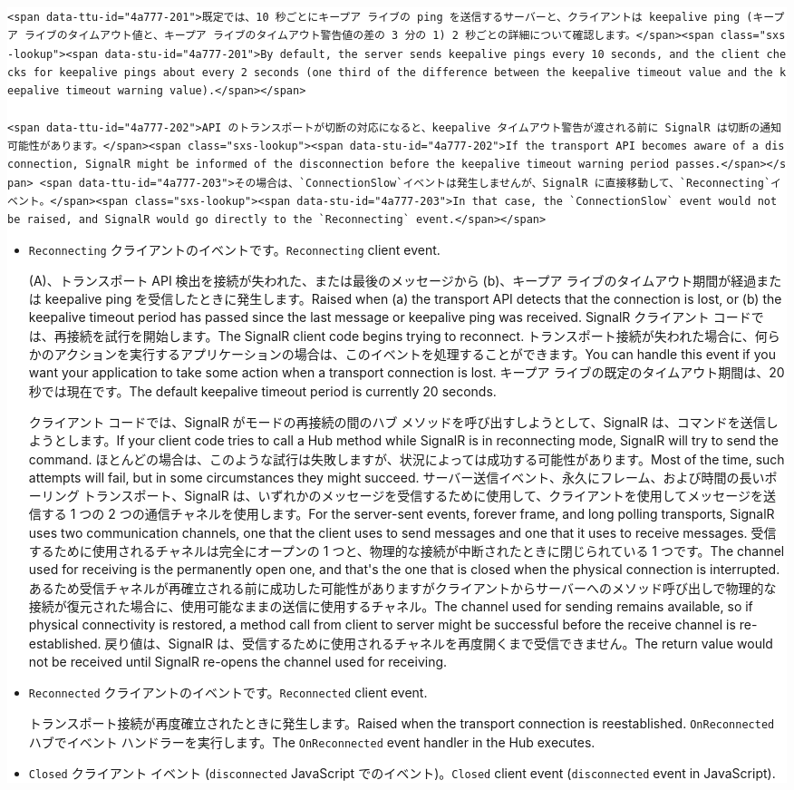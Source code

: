     <span data-ttu-id="4a777-201">既定では、10 秒ごとにキープア ライブの ping を送信するサーバーと、クライアントは keepalive ping (キープア ライブのタイムアウト値と、キープア ライブのタイムアウト警告値の差の 3 分の 1) 2 秒ごとの詳細について確認します。</span><span class="sxs-lookup"><span data-stu-id="4a777-201">By default, the server sends keepalive pings every 10 seconds, and the client checks for keepalive pings about every 2 seconds (one third of the difference between the keepalive timeout value and the keepalive timeout warning value).</span></span>

    <span data-ttu-id="4a777-202">API のトランスポートが切断の対応になると、keepalive タイムアウト警告が渡される前に SignalR は切断の通知可能性があります。</span><span class="sxs-lookup"><span data-stu-id="4a777-202">If the transport API becomes aware of a disconnection, SignalR might be informed of the disconnection before the keepalive timeout warning period passes.</span></span> <span data-ttu-id="4a777-203">その場合は、`ConnectionSlow`イベントは発生しませんが、SignalR に直接移動して、`Reconnecting`イベント。</span><span class="sxs-lookup"><span data-stu-id="4a777-203">In that case, the `ConnectionSlow` event would not be raised, and SignalR would go directly to the `Reconnecting` event.</span></span>
- <span data-ttu-id="4a777-204">`Reconnecting` クライアントのイベントです。</span><span class="sxs-lookup"><span data-stu-id="4a777-204">`Reconnecting` client event.</span></span>

    <span data-ttu-id="4a777-205">(A)、トランスポート API 検出を接続が失われた、または最後のメッセージから (b)、キープア ライブのタイムアウト期間が経過または keepalive ping を受信したときに発生します。</span><span class="sxs-lookup"><span data-stu-id="4a777-205">Raised when (a) the transport API detects that the connection is lost, or (b) the keepalive timeout period has passed since the last message or keepalive ping was received.</span></span> <span data-ttu-id="4a777-206">SignalR クライアント コードでは、再接続を試行を開始します。</span><span class="sxs-lookup"><span data-stu-id="4a777-206">The SignalR client code begins trying to reconnect.</span></span> <span data-ttu-id="4a777-207">トランスポート接続が失われた場合に、何らかのアクションを実行するアプリケーションの場合は、このイベントを処理することができます。</span><span class="sxs-lookup"><span data-stu-id="4a777-207">You can handle this event if you want your application to take some action when a transport connection is lost.</span></span> <span data-ttu-id="4a777-208">キープア ライブの既定のタイムアウト期間は、20 秒では現在です。</span><span class="sxs-lookup"><span data-stu-id="4a777-208">The default keepalive timeout period is currently 20 seconds.</span></span>

    <span data-ttu-id="4a777-209">クライアント コードでは、SignalR がモードの再接続の間のハブ メソッドを呼び出すしようとして、SignalR は、コマンドを送信しようとします。</span><span class="sxs-lookup"><span data-stu-id="4a777-209">If your client code tries to call a Hub method while SignalR is in reconnecting mode, SignalR will try to send the command.</span></span> <span data-ttu-id="4a777-210">ほとんどの場合は、このような試行は失敗しますが、状況によっては成功する可能性があります。</span><span class="sxs-lookup"><span data-stu-id="4a777-210">Most of the time, such attempts will fail, but in some circumstances they might succeed.</span></span> <span data-ttu-id="4a777-211">サーバー送信イベント、永久にフレーム、および時間の長いポーリング トランスポート、SignalR は、いずれかのメッセージを受信するために使用して、クライアントを使用してメッセージを送信する 1 つの 2 つの通信チャネルを使用します。</span><span class="sxs-lookup"><span data-stu-id="4a777-211">For the server-sent events, forever frame, and long polling transports, SignalR uses two communication channels, one that the client uses to send messages and one that it uses to receive messages.</span></span> <span data-ttu-id="4a777-212">受信するために使用されるチャネルは完全にオープンの 1 つと、物理的な接続が中断されたときに閉じられている 1 つです。</span><span class="sxs-lookup"><span data-stu-id="4a777-212">The channel used for receiving is the permanently open one, and that's the one that is closed when the physical connection is interrupted.</span></span> <span data-ttu-id="4a777-213">あるため受信チャネルが再確立される前に成功した可能性がありますがクライアントからサーバーへのメソッド呼び出しで物理的な接続が復元された場合に、使用可能なままの送信に使用するチャネル。</span><span class="sxs-lookup"><span data-stu-id="4a777-213">The channel used for sending remains available, so if physical connectivity is restored, a method call from client to server might be successful before the receive channel is re-established.</span></span> <span data-ttu-id="4a777-214">戻り値は、SignalR は、受信するために使用されるチャネルを再度開くまで受信できません。</span><span class="sxs-lookup"><span data-stu-id="4a777-214">The return value would not be received until SignalR re-opens the channel used for receiving.</span></span>
- <span data-ttu-id="4a777-215">`Reconnected` クライアントのイベントです。</span><span class="sxs-lookup"><span data-stu-id="4a777-215">`Reconnected` client event.</span></span>

    <span data-ttu-id="4a777-216">トランスポート接続が再度確立されたときに発生します。</span><span class="sxs-lookup"><span data-stu-id="4a777-216">Raised when the transport connection is reestablished.</span></span> <span data-ttu-id="4a777-217">`OnReconnected`ハブでイベント ハンドラーを実行します。</span><span class="sxs-lookup"><span data-stu-id="4a777-217">The `OnReconnected` event handler in the Hub executes.</span></span>
- <span data-ttu-id="4a777-218">`Closed` クライアント イベント (`disconnected` JavaScript でのイベント)。</span><span class="sxs-lookup"><span data-stu-id="4a777-218">`Closed` client event (`disconnected` event in JavaScript).</span></span>
